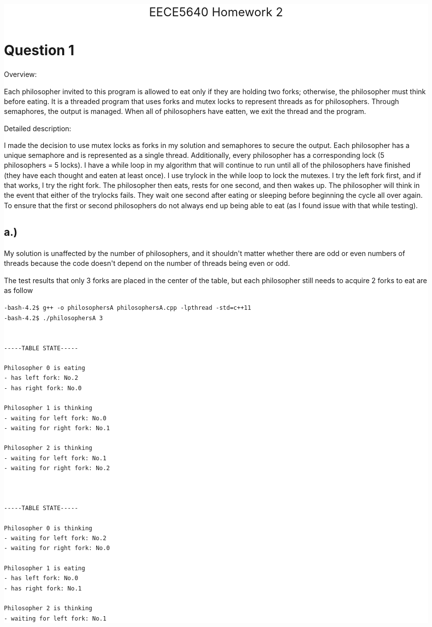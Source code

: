<center> <font size =5>EECE5640 Homework 2 </font></center>

# Question 1
Overview:

Each philosopher invited to this program is allowed to eat only if they are holding two forks; otherwise, the philosopher must think before eating. It is a threaded program that uses forks and mutex locks to represent threads as for philosophers. Through semaphores, the output is managed. When all of philosophers have eatten, we exit the thread and the program. 

Detailed description: 

I made the decision to use mutex locks as forks in my solution and semaphores to secure the output. Each philosopher has a unique semaphore and is represented as a single thread. Additionally, every philosopher has a corresponding lock (5 philosophers = 5 locks). I have a while loop in my algorithm that will continue to run until all of the philosophers have finished (they have each thought and eaten at least once). I use trylock in the while loop to lock the mutexes. I try the left fork first, and if that works, I try the right fork. The philosopher then eats, rests for one second, and then wakes up. The philosopher will think in the event that either of the trylocks fails. They wait one second after eating or sleeping before beginning the cycle all over again. To ensure that the first or second philosophers do not always end up being able to eat (as I found issue with that while testing).



## a.)
My solution is unaffected by the number of philosophers, and it shouldn't matter whether there are odd or even numbers of threads because the code doesn't depend on the number of threads being even or odd.

The test results that only 3 forks are placed in the center of the table, but each philosopher still needs to acquire 2 forks to eat are as follow
```
-bash-4.2$ g++ -o philosophersA philosophersA.cpp -lpthread -std=c++11
-bash-4.2$ ./philosophersA 3


-----TABLE STATE-----

Philosopher 0 is eating
- has left fork: No.2
- has right fork: No.0

Philosopher 1 is thinking
- waiting for left fork: No.0
- waiting for right fork: No.1

Philosopher 2 is thinking
- waiting for left fork: No.1
- waiting for right fork: No.2



-----TABLE STATE-----

Philosopher 0 is thinking
- waiting for left fork: No.2
- waiting for right fork: No.0

Philosopher 1 is eating
- has left fork: No.0
- has right fork: No.1

Philosopher 2 is thinking
- waiting for left fork: No.1
```